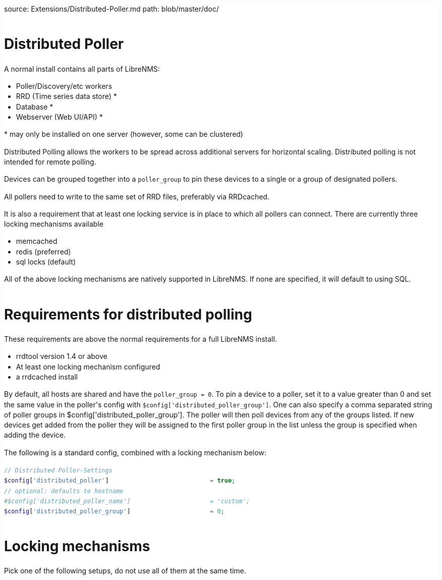 source: Extensions/Distributed-Poller.md
path: blob/master/doc/

# Distributed Poller

A normal install contains all parts of LibreNMS:
 - Poller/Discovery/etc workers
 - RRD (Time series data store) *
 - Database *
 - Webserver (Web UI/API) *
 
\* may only be installed on one server (however, some can be clustered)

Distributed Polling allows the workers to be spread across additional 
servers for horizontal scaling. Distributed polling is not intended for
remote polling.

Devices can be grouped together into a `poller_group` to pin these
devices to a single or a group of designated pollers.

All pollers need to write to the same set of RRD files, preferably via
RRDcached.

It is also a requirement that at least one locking service is in place
to which all pollers can connect. There are currently three locking 
mechanisms available
- memcached
- redis (preferred)
- sql locks (default)

All of the above locking mechanisms are natively supported in LibreNMS.
If none are specified, it will default to using SQL.

# Requirements for distributed polling

These requirements are above the normal requirements for a full LibreNMS install.

- rrdtool version 1.4 or above
- At least one locking mechanism configured
- a rrdcached install

By default, all hosts are shared and have the `poller_group = 0`. To
pin a device to a poller, set it to a value greater than 0 and set the
same value in the poller's config with
`$config['distributed_poller_group']`. One can also specify a comma
separated string of poller groups in
$config['distributed_poller_group'].  The poller will then poll
devices from any of the groups listed.  If new devices get added from
the poller they will be assigned to the first poller group in the list
unless the group is specified when adding the device.

The following is a standard config, combined with a locking mechanism below:

```php
// Distributed Poller-Settings
$config['distributed_poller']                            = true;
// optional: defaults to hostname
#$config['distributed_poller_name']                      = 'custom';
$config['distributed_poller_group']                      = 0;

```
# Locking mechanisms
Pick one of the following setups, do not use all of them at the same
time.
